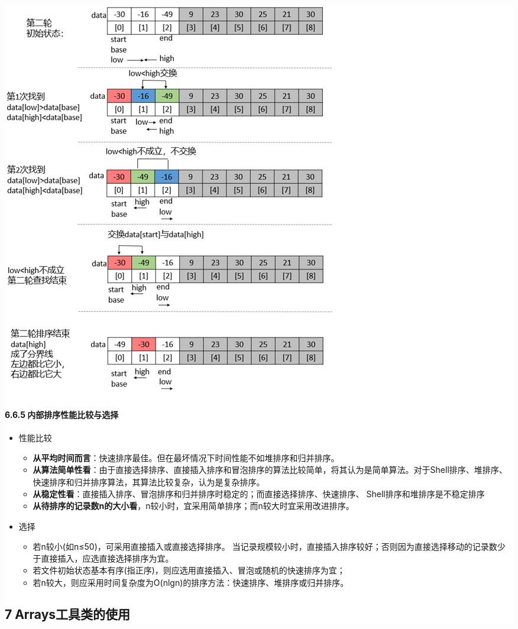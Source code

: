 ![array_6.6_7](images/array_6.6_7.png)

#### 6.6.5 内部排序性能比较与选择

- 性能比较
  - **从平均时间而言**：快速排序最佳。但在最坏情况下时间性能不如堆排序和归并排序。
  - **从算法简单性看**：由于直接选择排序、直接插入排序和冒泡排序的算法比较简单，将其认为是简单算法。对于Shell排序、堆排序、快速排序和归并排序算法，其算法比较复杂，认为是复杂排序。
  - **从稳定性看**：直接插入排序、冒泡排序和归并排序时稳定的；而直接选择排序、快速排序、 Shell排序和堆排序是不稳定排序
  - **从待排序的记录数n的大小看**，n较小时，宜采用简单排序；而n较大时宜采用改进排序。

- 选择
  - 若n较小(如n≤50)，可采用直接插入或直接选择排序。
    当记录规模较小时，直接插入排序较好；否则因为直接选择移动的记录数少于直接插入，应选直接选择排序为宜。
  - 若文件初始状态基本有序(指正序)，则应选用直接插入、冒泡或随机的快速排序为宜；
  - 若n较大，则应采用时间复杂度为O(nlgn)的排序方法：快速排序、堆排序或归并排序。

## 7 Arrays工具类的使用
